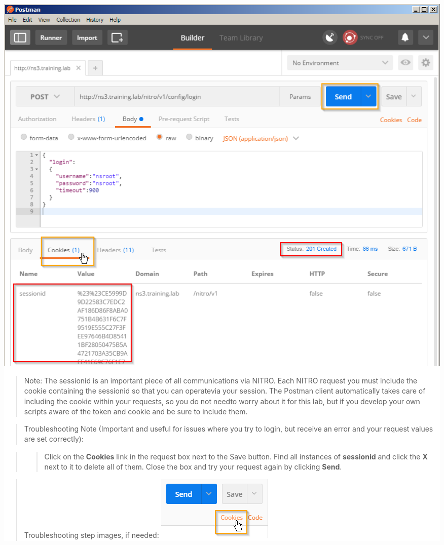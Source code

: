 ![](./img/image44.png)

> Note: The sessionid is an important piece of all communications via NITRO. Each NITRO request you must include the cookie containing the sessionid so that you can operatevia your session. The Postman client automatically takes care of including the cookie within your requests, so you do not needto worry about it for this lab, but if you develop your own scripts aware of the token and cookie and be sure to include them.

> Troubleshooting Note (Important and useful for issues where you try to login, but receive an error and your request values are set correctly):

>> Click on the **Cookies** link in the request box next to the Save button. Find all instances of **sessionid** and click the **X** next to it to delete all of them. Close the box and try your request again by clicking **Send**.

> Troubleshooting step images, if needed:
> ![](./img/image45.png)
